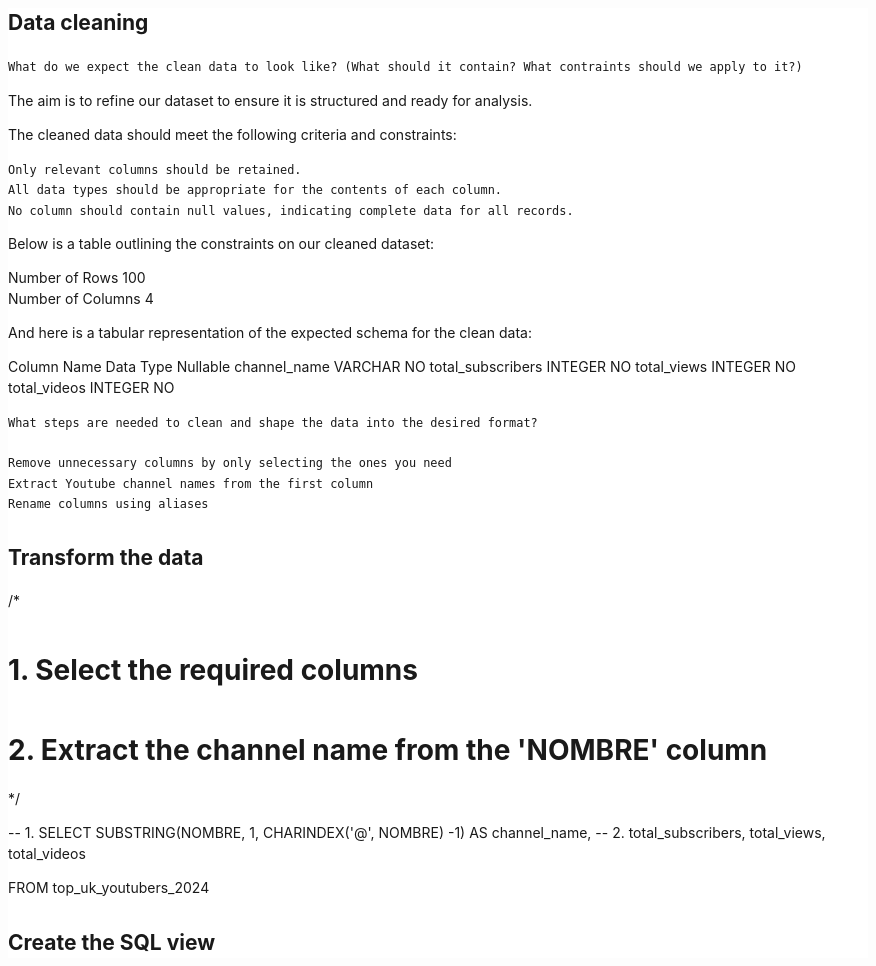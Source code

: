## Data cleaning

    What do we expect the clean data to look like? (What should it contain? What contraints should we apply to it?)

The aim is to refine our dataset to ensure it is structured and ready for analysis.

The cleaned data should meet the following criteria and constraints:

    Only relevant columns should be retained.
    All data types should be appropriate for the contents of each column.
    No column should contain null values, indicating complete data for all records.

Below is a table outlining the constraints on our cleaned dataset:

Number of Rows      100       
Number of Columns   4           

And here is a tabular representation of the expected schema for the clean data:

Column Name 		Data Type 	Nullable
channel_name 		VARCHAR 	NO
total_subscribers 	INTEGER 	NO
total_views 		INTEGER 	NO
total_videos 		INTEGER 	NO

    What steps are needed to clean and shape the data into the desired format?

    Remove unnecessary columns by only selecting the ones you need
    Extract Youtube channel names from the first column
    Rename columns using aliases

## Transform the data


/*
# 1. Select the required columns
# 2. Extract the channel name from the 'NOMBRE' column
*/

-- 1.
SELECT
    SUBSTRING(NOMBRE, 1, CHARINDEX('@', NOMBRE) -1) AS channel_name,  -- 2.
    total_subscribers,
    total_views,
    total_videos

FROM
    top_uk_youtubers_2024

## Create the SQL view
